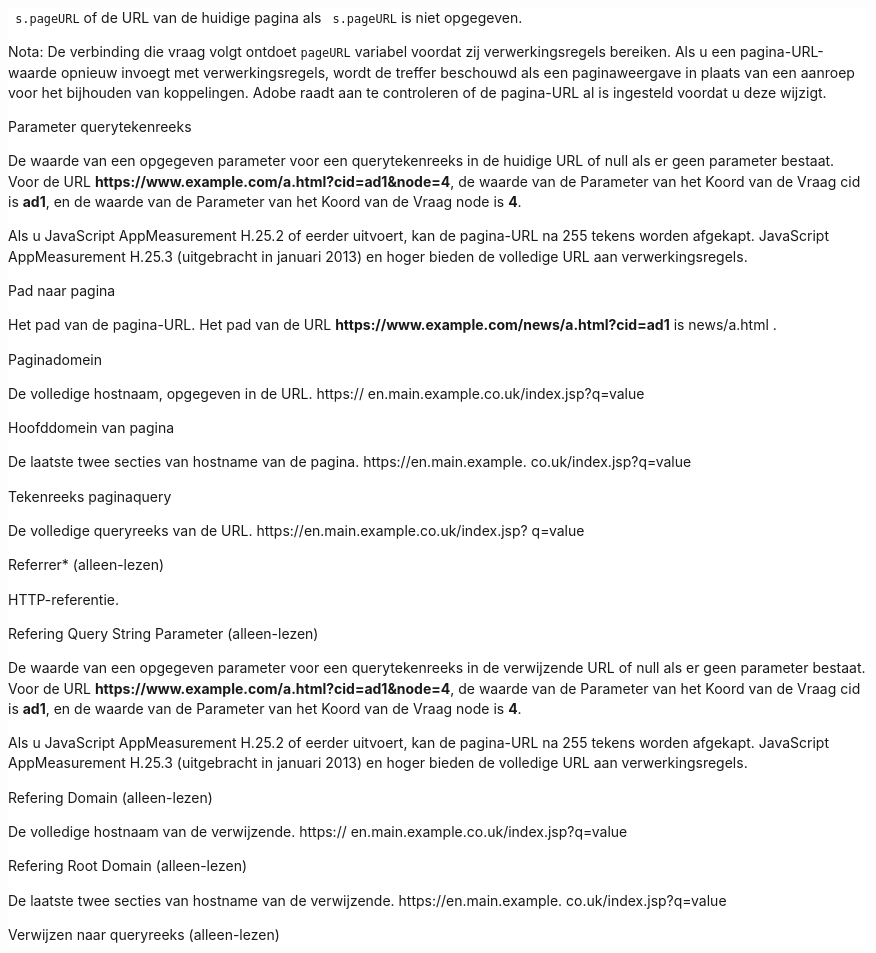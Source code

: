    <td colname="col2"> <code> s.pageURL</code> of de URL van de huidige pagina als <code> s.pageURL</code> is niet opgegeven. <p>Nota: De verbinding die vraag volgt ontdoet <code>pageURL</code> variabel voordat zij verwerkingsregels bereiken. Als u een pagina-URL-waarde opnieuw invoegt met verwerkingsregels, wordt de treffer beschouwd als een paginaweergave in plaats van een aanroep voor het bijhouden van koppelingen. Adobe raadt aan te controleren of de pagina-URL al is ingesteld voordat u deze wijzigt. </p></td> 
  </tr> 
  <tr> 
   <td colname="col1"> <p>Parameter querytekenreeks </p> </td> 
   <td colname="col2"> <p>De waarde van een opgegeven parameter voor een querytekenreeks in de huidige URL of null als er geen parameter bestaat. Voor de URL <b>https://www.example.com/a.html?cid=ad1&amp;node=4</b>, de waarde van de Parameter van het Koord van de Vraag <span class="syntax codeph"> cid</span> is <b>ad1</b>, en de waarde van de Parameter van het Koord van de Vraag <span class="syntax codeph"> node</span> is <b>4</b>. </p> <p>Als u JavaScript AppMeasurement H.25.2 of eerder uitvoert, kan de pagina-URL na 255 tekens worden afgekapt. JavaScript AppMeasurement H.25.3 (uitgebracht in januari 2013) en hoger bieden de volledige URL aan verwerkingsregels. </p> </td> 
  </tr> 
  <tr> 
   <td colname="col1"> <p>Pad naar pagina </p> </td> 
   <td colname="col2"> <p>Het pad van de pagina-URL. Het pad van de URL <b>https://www.example.com/news/a.html?cid=ad1</b> is <span class="syntax codeph"> news/a.html</span> . </p> </td> 
  </tr> 
  <tr> 
   <td colname="col1"> <p>Paginadomein </p> </td> 
   <td colname="col2"> <p>De volledige hostnaam, opgegeven in de URL. https://<span class="syntax codeph"> en.main.example.co.uk</span>/index.jsp?q=value </p> </td> 
  </tr> 
  <tr> 
   <td colname="col1"> <p>Hoofddomein van pagina </p> </td> 
   <td colname="col2"> <p>De laatste twee secties van hostname van de pagina. https://en.main.example.<span class="syntax codeph"> co.uk</span>/index.jsp?q=value </p> </td> 
  </tr> 
  <tr> 
   <td colname="col1"> <p>Tekenreeks paginaquery </p> </td> 
   <td colname="col2"> <p>De volledige queryreeks van de URL. https://en.main.example.co.uk/index.jsp?<span class="syntax codeph"> q=value</span> </p> </td> 
  </tr> 
  <tr> 
   <td colname="col1"> <p>Referrer* (alleen-lezen) </p> </td> 
   <td colname="col2"> <p>HTTP-referentie. </p> </td> 
  </tr> 
  <tr> 
   <td colname="col1"> <p>Refering Query String Parameter (alleen-lezen) </p> </td> 
   <td colname="col2"> <p>De waarde van een opgegeven parameter voor een querytekenreeks in de verwijzende URL of null als er geen parameter bestaat. Voor de URL <b>https://www.example.com/a.html?cid=ad1&amp;node=4</b>, de waarde van de Parameter van het Koord van de Vraag <span class="syntax codeph"> cid</span> is <b>ad1</b>, en de waarde van de Parameter van het Koord van de Vraag <span class="syntax codeph"> node</span> is <b>4</b>. </p> <p>Als u JavaScript AppMeasurement H.25.2 of eerder uitvoert, kan de pagina-URL na 255 tekens worden afgekapt. JavaScript AppMeasurement H.25.3 (uitgebracht in januari 2013) en hoger bieden de volledige URL aan verwerkingsregels. </p> </td> 
  </tr> 
  <tr> 
   <td colname="col1"> <p>Refering Domain (alleen-lezen) </p> </td> 
   <td colname="col2"> <p>De volledige hostnaam van de verwijzende. https://<span class="syntax codeph"> en.main.example.co.uk</span>/index.jsp?q=value </p> </td> 
  </tr> 
  <tr> 
   <td colname="col1"> <p>Refering Root Domain (alleen-lezen) </p> </td> 
   <td colname="col2"> <p>De laatste twee secties van hostname van de verwijzende. https://en.main.example.<span class="syntax codeph"> co.uk</span>/index.jsp?q=value </p> </td> 
  </tr> 
  <tr> 
   <td colname="col1"> <p>Verwijzen naar queryreeks (alleen-lezen) </p> </td> 
